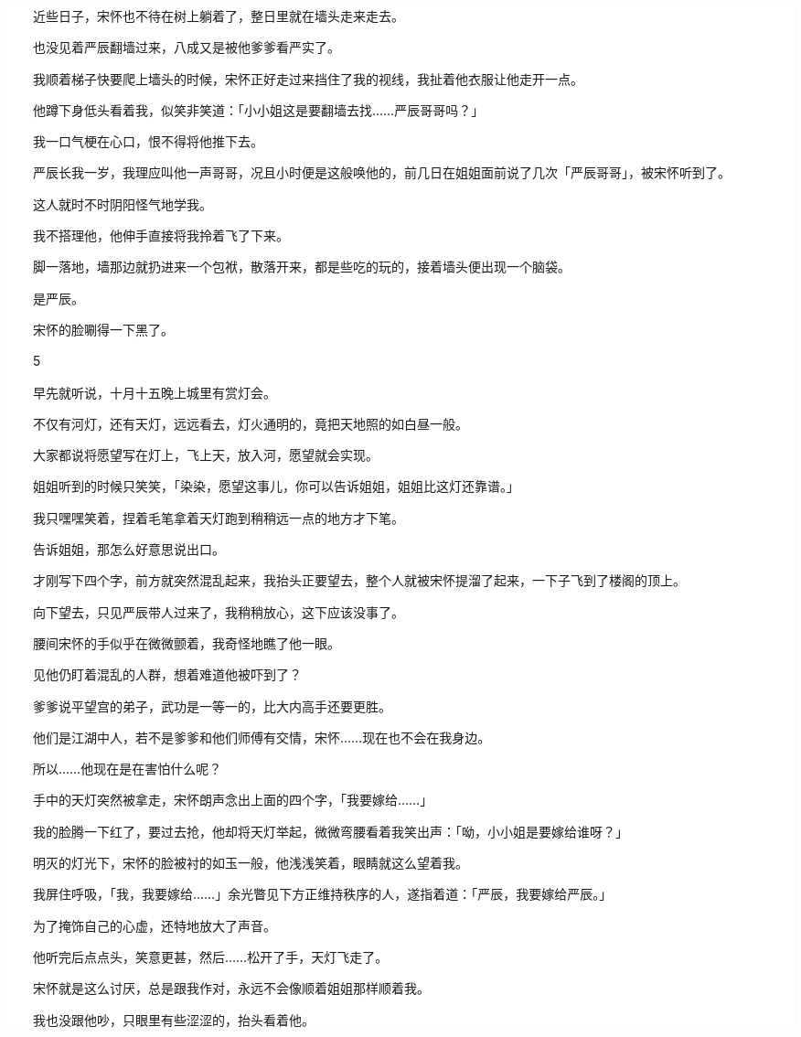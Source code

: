 &emsp;&emsp;近些日子，宋怀也不待在树上躺着了，整日里就在墙头走来走去。  
  
&emsp;&emsp;也没见着严辰翻墙过来，八成又是被他爹爹看严实了。  
  
&emsp;&emsp;我顺着梯子快要爬上墙头的时候，宋怀正好走过来挡住了我的视线，我扯着他衣服让他走开一点。  
  
&emsp;&emsp;他蹲下身低头看着我，似笑非笑道：「小小姐这是要翻墙去找……严辰哥哥吗？」  
  
&emsp;&emsp;我一口气梗在心口，恨不得将他推下去。  
  
&emsp;&emsp;严辰长我一岁，我理应叫他一声哥哥，况且小时便是这般唤他的，前几日在姐姐面前说了几次「严辰哥哥」，被宋怀听到了。  
  
&emsp;&emsp;这人就时不时阴阳怪气地学我。  
  
&emsp;&emsp;我不搭理他，他伸手直接将我拎着飞了下来。  
  
&emsp;&emsp;脚一落地，墙那边就扔进来一个包袱，散落开来，都是些吃的玩的，接着墙头便出现一个脑袋。  
  
&emsp;&emsp;是严辰。  
  
&emsp;&emsp;宋怀的脸唰得一下黑了。  
  
&emsp;&emsp;5  
  
&emsp;&emsp;早先就听说，十月十五晚上城里有赏灯会。  
  
&emsp;&emsp;不仅有河灯，还有天灯，远远看去，灯火通明的，竟把天地照的如白昼一般。  
  
&emsp;&emsp;大家都说将愿望写在灯上，飞上天，放入河，愿望就会实现。  
  
&emsp;&emsp;姐姐听到的时候只笑笑，「染染，愿望这事儿，你可以告诉姐姐，姐姐比这灯还靠谱。」  
  
&emsp;&emsp;我只嘿嘿笑着，捏着毛笔拿着天灯跑到稍稍远一点的地方才下笔。  
  
&emsp;&emsp;告诉姐姐，那怎么好意思说出口。  
  
&emsp;&emsp;才刚写下四个字，前方就突然混乱起来，我抬头正要望去，整个人就被宋怀提溜了起来，一下子飞到了楼阁的顶上。  
  
&emsp;&emsp;向下望去，只见严辰带人过来了，我稍稍放心，这下应该没事了。  
  
&emsp;&emsp;腰间宋怀的手似乎在微微颤着，我奇怪地瞧了他一眼。  
  
&emsp;&emsp;见他仍盯着混乱的人群，想着难道他被吓到了？  
  
&emsp;&emsp;爹爹说平望宫的弟子，武功是一等一的，比大内高手还要更胜。  
  
&emsp;&emsp;他们是江湖中人，若不是爹爹和他们师傅有交情，宋怀……现在也不会在我身边。  
  
&emsp;&emsp;所以……他现在是在害怕什么呢？  
  
&emsp;&emsp;手中的天灯突然被拿走，宋怀朗声念出上面的四个字，「我要嫁给……」  
  
&emsp;&emsp;我的脸腾一下红了，要过去抢，他却将天灯举起，微微弯腰看着我笑出声：「呦，小小姐是要嫁给谁呀？」  
  
&emsp;&emsp;明灭的灯光下，宋怀的脸被衬的如玉一般，他浅浅笑着，眼睛就这么望着我。  
  
&emsp;&emsp;我屏住呼吸，「我，我要嫁给……」余光瞥见下方正维持秩序的人，遂指着道：「严辰，我要嫁给严辰。」  
  
&emsp;&emsp;为了掩饰自己的心虚，还特地放大了声音。  
  
&emsp;&emsp;他听完后点点头，笑意更甚，然后……松开了手，天灯飞走了。  
  
&emsp;&emsp;宋怀就是这么讨厌，总是跟我作对，永远不会像顺着姐姐那样顺着我。  
  
&emsp;&emsp;我也没跟他吵，只眼里有些涩涩的，抬头看着他。  
  